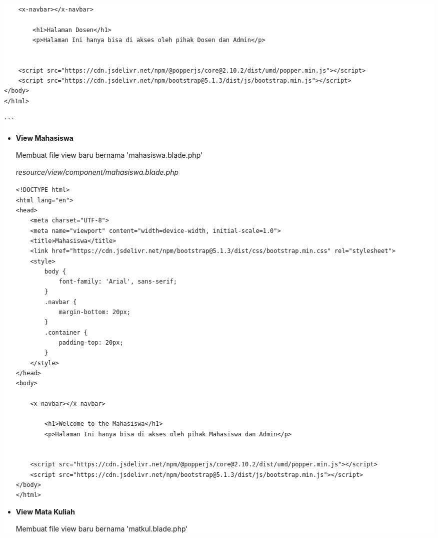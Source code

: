         <x-navbar></x-navbar>

            <h1>Halaman Dosen</h1>
            <p>Halaman Ini hanya bisa di akses oleh pihak Dosen dan Admin</p>
    

        <script src="https://cdn.jsdelivr.net/npm/@popperjs/core@2.10.2/dist/umd/popper.min.js"></script>
        <script src="https://cdn.jsdelivr.net/npm/bootstrap@5.1.3/dist/js/bootstrap.min.js"></script>
    </body>
    </html>

    ```

- **View Mahasiswa**

    Membuat file view baru bernama 'mahasiswa.blade.php'

    _resource/view/component/mahasiswa.blade.php_
    ```
    <!DOCTYPE html>
    <html lang="en">
    <head>
        <meta charset="UTF-8">
        <meta name="viewport" content="width=device-width, initial-scale=1.0">
        <title>Mahasiswa</title>
        <link href="https://cdn.jsdelivr.net/npm/bootstrap@5.1.3/dist/css/bootstrap.min.css" rel="stylesheet">
        <style>
            body {
                font-family: 'Arial', sans-serif;
            }
            .navbar {
                margin-bottom: 20px;
            }
            .container {
                padding-top: 20px;
            }
        </style>
    </head>
    <body>
        
        <x-navbar></x-navbar>

            <h1>Welcome to the Mahasiswa</h1>
            <p>Halaman Ini hanya bisa di akses oleh pihak Mahasiswa dan Admin</p>
    

        <script src="https://cdn.jsdelivr.net/npm/@popperjs/core@2.10.2/dist/umd/popper.min.js"></script>
        <script src="https://cdn.jsdelivr.net/npm/bootstrap@5.1.3/dist/js/bootstrap.min.js"></script>
    </body>
    </html>

    ```

- **View Mata Kuliah**

    Membuat file view baru bernama 'matkul.blade.php'

